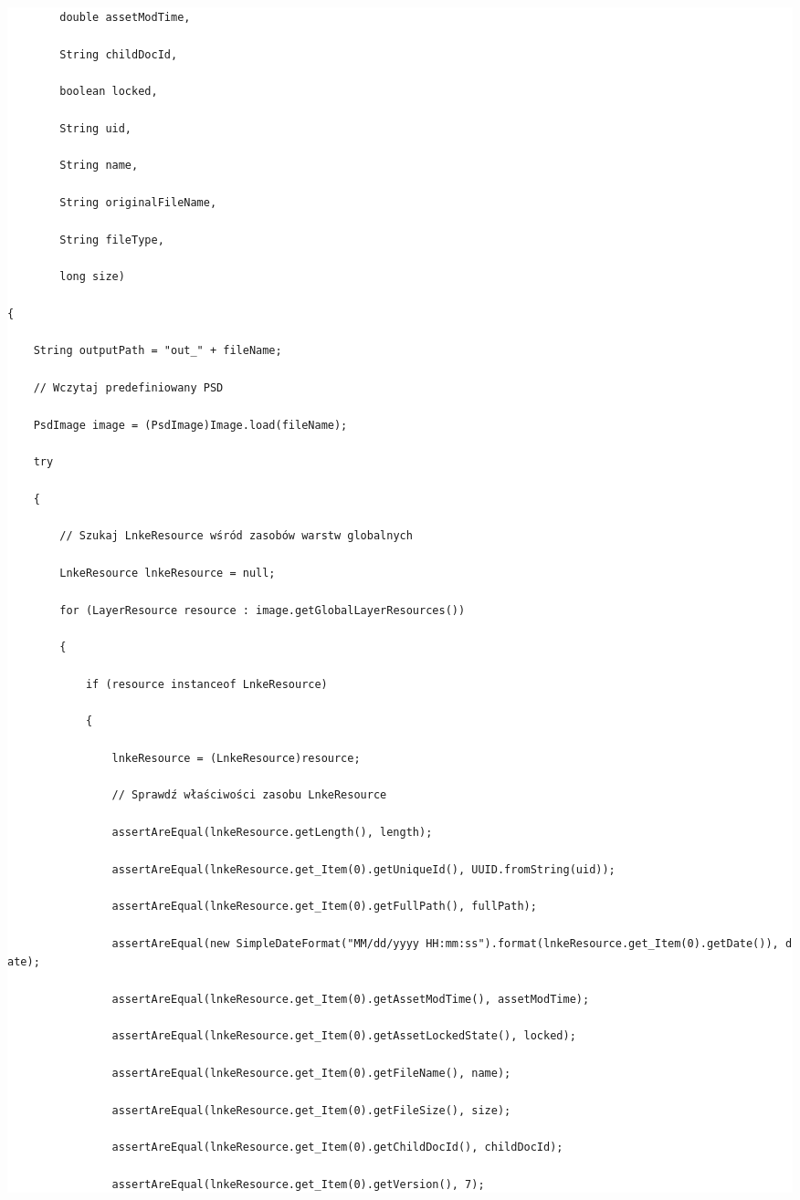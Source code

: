             double assetModTime,

            String childDocId,

            boolean locked,

            String uid,

            String name,

            String originalFileName,

            String fileType,

            long size)

    {

        String outputPath = "out_" + fileName;

        // Wczytaj predefiniowany PSD

        PsdImage image = (PsdImage)Image.load(fileName);

        try

        {

            // Szukaj LnkeResource wśród zasobów warstw globalnych

            LnkeResource lnkeResource = null;

            for (LayerResource resource : image.getGlobalLayerResources())

            {

                if (resource instanceof LnkeResource)

                {

                    lnkeResource = (LnkeResource)resource;

                    // Sprawdź właściwości zasobu LnkeResource

                    assertAreEqual(lnkeResource.getLength(), length);

                    assertAreEqual(lnkeResource.get_Item(0).getUniqueId(), UUID.fromString(uid));

                    assertAreEqual(lnkeResource.get_Item(0).getFullPath(), fullPath);

                    assertAreEqual(new SimpleDateFormat("MM/dd/yyyy HH:mm:ss").format(lnkeResource.get_Item(0).getDate()), date);

                    assertAreEqual(lnkeResource.get_Item(0).getAssetModTime(), assetModTime);

                    assertAreEqual(lnkeResource.get_Item(0).getAssetLockedState(), locked);

                    assertAreEqual(lnkeResource.get_Item(0).getFileName(), name);

                    assertAreEqual(lnkeResource.get_Item(0).getFileSize(), size);

                    assertAreEqual(lnkeResource.get_Item(0).getChildDocId(), childDocId);

                    assertAreEqual(lnkeResource.get_Item(0).getVersion(), 7);
